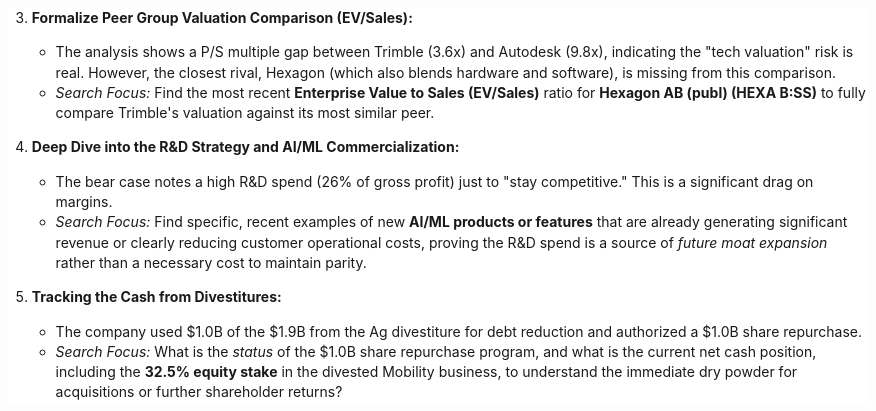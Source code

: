 3.  **Formalize Peer Group Valuation Comparison (EV/Sales):**
    *   The analysis shows a P/S multiple gap between Trimble (3.6x) and Autodesk (9.8x), indicating the "tech valuation" risk is real. However, the closest rival, Hexagon (which also blends hardware and software), is missing from this comparison.
    *   *Search Focus:* Find the most recent **Enterprise Value to Sales (EV/Sales)** ratio for **Hexagon AB (publ) (HEXA B:SS)** to fully compare Trimble's valuation against its most similar peer.

4.  **Deep Dive into the R&D Strategy and AI/ML Commercialization:**
    *   The bear case notes a high R&D spend (26% of gross profit) just to "stay competitive." This is a significant drag on margins.
    *   *Search Focus:* Find specific, recent examples of new **AI/ML products or features** that are already generating significant revenue or clearly reducing customer operational costs, proving the R&D spend is a source of *future moat expansion* rather than a necessary cost to maintain parity.

5.  **Tracking the Cash from Divestitures:**
    *   The company used \$1.0B of the \$1.9B from the Ag divestiture for debt reduction and authorized a \$1.0B share repurchase.
    *   *Search Focus:* What is the *status* of the $1.0B share repurchase program, and what is the current net cash position, including the **32.5% equity stake** in the divested Mobility business, to understand the immediate dry powder for acquisitions or further shareholder returns?
